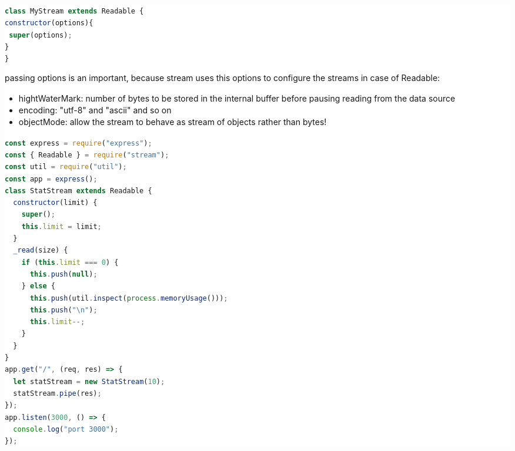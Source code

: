   ```js
  class MyStream extends Readable {
  constructor(options){
   super(options);
  }
  }
  ```
  
  passing options is an important, because stream uses this options to configure the streams
  in case of Readable:
  

- hightWaterMark: number of bytes to be stored in the internal buffer before pausing reading from the data source
- encoding: "utf-8" and "ascii" and so on
- objectMode: allow the stream to behave as stream of objects rather than bytes!

```js
const express = require("express");
const { Readable } = require("stream");
const util = require("util");
const app = express();
class StatStream extends Readable {
  constructor(limit) {
    super();
    this.limit = limit;
  }
  _read(size) {
    if (this.limit === 0) {
      this.push(null);
    } else {
      this.push(util.inspect(process.memoryUsage()));
      this.push("\n");
      this.limit--;
    }
  }
}
app.get("/", (req, res) => {
  let statStream = new StatStream(10);
  statStream.pipe(res);
});
app.listen(3000, () => {
  console.log("port 3000");
});
```